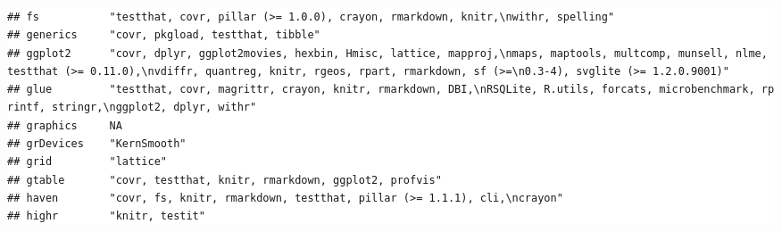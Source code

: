     ## fs           "testthat, covr, pillar (>= 1.0.0), crayon, rmarkdown, knitr,\nwithr, spelling"                                                                                                                                                                                                                                                                                                                                                                                                                                                                                                           
    ## generics     "covr, pkgload, testthat, tibble"                                                                                                                                                                                                                                                                                                                                                                                                                                                                                                                                                         
    ## ggplot2      "covr, dplyr, ggplot2movies, hexbin, Hmisc, lattice, mapproj,\nmaps, maptools, multcomp, munsell, nlme, testthat (>= 0.11.0),\nvdiffr, quantreg, knitr, rgeos, rpart, rmarkdown, sf (>=\n0.3-4), svglite (>= 1.2.0.9001)"                                                                                                                                                                                                                                                                                                                                                                 
    ## glue         "testthat, covr, magrittr, crayon, knitr, rmarkdown, DBI,\nRSQLite, R.utils, forcats, microbenchmark, rprintf, stringr,\nggplot2, dplyr, withr"                                                                                                                                                                                                                                                                                                                                                                                                                                           
    ## graphics     NA                                                                                                                                                                                                                                                                                                                                                                                                                                                                                                                                                                                        
    ## grDevices    "KernSmooth"                                                                                                                                                                                                                                                                                                                                                                                                                                                                                                                                                                              
    ## grid         "lattice"                                                                                                                                                                                                                                                                                                                                                                                                                                                                                                                                                                                 
    ## gtable       "covr, testthat, knitr, rmarkdown, ggplot2, profvis"                                                                                                                                                                                                                                                                                                                                                                                                                                                                                                                                      
    ## haven        "covr, fs, knitr, rmarkdown, testthat, pillar (>= 1.1.1), cli,\ncrayon"                                                                                                                                                                                                                                                                                                                                                                                                                                                                                                                   
    ## highr        "knitr, testit"                                                                                                                                                                                                                                                                                                                                                                                                                                                                                                                                                                           